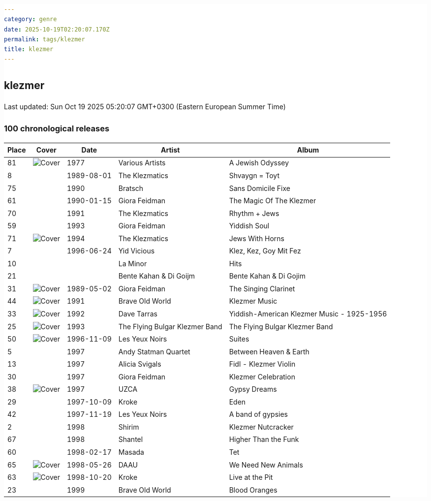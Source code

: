 ```yaml
---
category: genre
date: 2025-10-19T02:20:07.170Z
permalink: tags/klezmer
title: klezmer
---
```


## klezmer

Last updated: <time datetime="2025-10-19T02:20:07.170Z">Sun Oct 19 2025 05:20:07 GMT+0300 (Eastern European Summer Time)</time>

### 100 chronological releases

| Place | Cover | Date | Artist | Album |
|---|---|---|---|---|
| 81 | ![Cover](https://i.discogs.com/pVjf6F2mELuLRJpR1g3AK3mcjvziMUJ3gHhzoDEFKe8/rs:fit/g:sm/q:40/h:150/w:150/czM6Ly9kaXNjb2dz/LWRhdGFiYXNlLWlt/YWdlcy9SLTEzMDE3/LTE2NDc5NjEwMDgt/NjcwMS5qcGVn.jpeg) | 1977 | Various Artists | A Jewish Odyssey |
| 8 |  | 1989-08-01 | The Klezmatics | Shvaygn &#x3D; Toyt |
| 75 |  | 1990 | Bratsch | Sans Domicile Fixe |
| 61 |  | 1990-01-15 | Giora Feidman | The Magic Of The Klezmer |
| 70 |  | 1991 | The Klezmatics | Rhythm + Jews |
| 59 |  | 1993 | Giora Feidman | Yiddish Soul |
| 71 | ![Cover](https://i.discogs.com/pBerV23AF3TG4E9b_5nnHNKvpXxEBsGbrkymZVPXryc/rs:fit/g:sm/q:40/h:150/w:150/czM6Ly9kaXNjb2dz/LWRhdGFiYXNlLWlt/YWdlcy9SLTYyNTE1/NjEtMTQxNDgwNDE4/Ny04MzgyLmpwZWc.jpeg) | 1994 | The Klezmatics | Jews With Horns |
| 7 |  | 1996-06-24 | Yid Vicious | Klez, Kez, Goy Mit Fez |
| 10 |  |  | La Minor | Hits |
| 21 |  |  | Bente Kahan &amp; Di Goijm | Bente Kahan &amp; Di Gojim |
| 31 | ![Cover](https://i.discogs.com/QkP6xwJj-xe4h49pF_RJJJzirvgTt5wTGZkg01ZRJ0g/rs:fit/g:sm/q:40/h:150/w:150/czM6Ly9kaXNjb2dz/LWRhdGFiYXNlLWlt/YWdlcy9SLTMxNjAy/ODctMTU0NDc4MTA2/OS0xOTYyLmpwZWc.jpeg) | 1989-05-02 | Giora Feidman | The Singing Clarinet |
| 44 | ![Cover](https://i.discogs.com/3clZwTZayJcASWSJuwvrHxH2UYihdmunT-mF4SgFw8Q/rs:fit/g:sm/q:40/h:150/w:150/czM6Ly9kaXNjb2dz/LWRhdGFiYXNlLWlt/YWdlcy9SLTEzMzA4/NzUxLTE2NDMwMjg5/OTUtODg1MC5qcGVn.jpeg) | 1991 | Brave Old World | Klezmer Music |
| 33 | ![Cover](https://i.discogs.com/dRNukwCvhdRog2yoRNV6Zkoin52tfGLKXhKLZFA2kqI/rs:fit/g:sm/q:40/h:150/w:150/czM6Ly9kaXNjb2dz/LWRhdGFiYXNlLWlt/YWdlcy9SLTI5OTIw/MjMtMTYxNTk4MDE5/MC05NTAwLmpwZWc.jpeg) | 1992 | Dave Tarras | Yiddish-American Klezmer Music - 1925-1956 |
| 25 | ![Cover](https://i.discogs.com/XkUIUaGJh9dddGTRZGD7sqPUBGFZrAR9nE_hb670_dU/rs:fit/g:sm/q:40/h:150/w:150/czM6Ly9kaXNjb2dz/LWRhdGFiYXNlLWlt/YWdlcy9SLTEwNzY3/NjMtMTE5MDMyMTMw/Mi5qcGVn.jpeg) | 1993 | The Flying Bulgar Klezmer Band | The Flying Bulgar Klezmer Band |
| 50 | ![Cover](https://i.discogs.com/wm_dR25QTVi_hBUIsaCs-JreZ5SrgT01zCe3zHpv1d0/rs:fit/g:sm/q:40/h:150/w:150/czM6Ly9kaXNjb2dz/LWRhdGFiYXNlLWlt/YWdlcy9SLTMyNzIw/MzgtMTMyMzM0NDA0/OS5qcGVn.jpeg) | 1996-11-09 | Les Yeux Noirs | Suites |
| 5 |  | 1997 | Andy Statman Quartet | Between Heaven &amp; Earth |
| 13 |  | 1997 | Alicia Svigals | Fidl - Klezmer Violin |
| 30 |  | 1997 | Giora Feidman | Klezmer Celebration |
| 38 | ![Cover](https://i.discogs.com/r_Y4q-I_9WLaP2AFuTSW51sSouU3yQQkNcee6tUqlH0/rs:fit/g:sm/q:40/h:150/w:150/czM6Ly9kaXNjb2dz/LWRhdGFiYXNlLWlt/YWdlcy9SLTE1MDk1/MDE4LTE1ODY2MTY4/NTItOTc4Ni5wbmc.jpeg) | 1997 | UZCA | Gypsy Dreams |
| 29 |  | 1997-10-09 | Kroke | Eden |
| 42 |  | 1997-11-19 | Les Yeux Noirs | A band of gypsies |
| 2 |  | 1998 | Shirim | Klezmer Nutcracker |
| 67 |  | 1998 | Shantel | Higher Than the Funk |
| 60 |  | 1998-02-17 | Masada | Tet |
| 65 | ![Cover](https://i.discogs.com/MKb8T1Yr-A7WbtqTit9qhDsZ8UUpWV98Gi4Z44o5rs4/rs:fit/g:sm/q:40/h:150/w:150/czM6Ly9kaXNjb2dz/LWRhdGFiYXNlLWlt/YWdlcy9SLTQ2OTc5/Ni0xNTY3MTUyODcx/LTQ0NDUuanBlZw.jpeg) | 1998-05-26 | DAAU | We Need New Animals |
| 63 | ![Cover](https://i.discogs.com/dPALqW1dDh6yLEeGhpchskqjzmK5ra6g59k8d3qkcNI/rs:fit/g:sm/q:40/h:150/w:150/czM6Ly9kaXNjb2dz/LWRhdGFiYXNlLWlt/YWdlcy9SLTg3NTk2/NTUtMTUwMDQ4MTAz/OC05MjE3LmpwZWc.jpeg) | 1998-10-20 | Kroke | Live at the Pit |
| 23 |  | 1999 | Brave Old World | Blood Oranges |